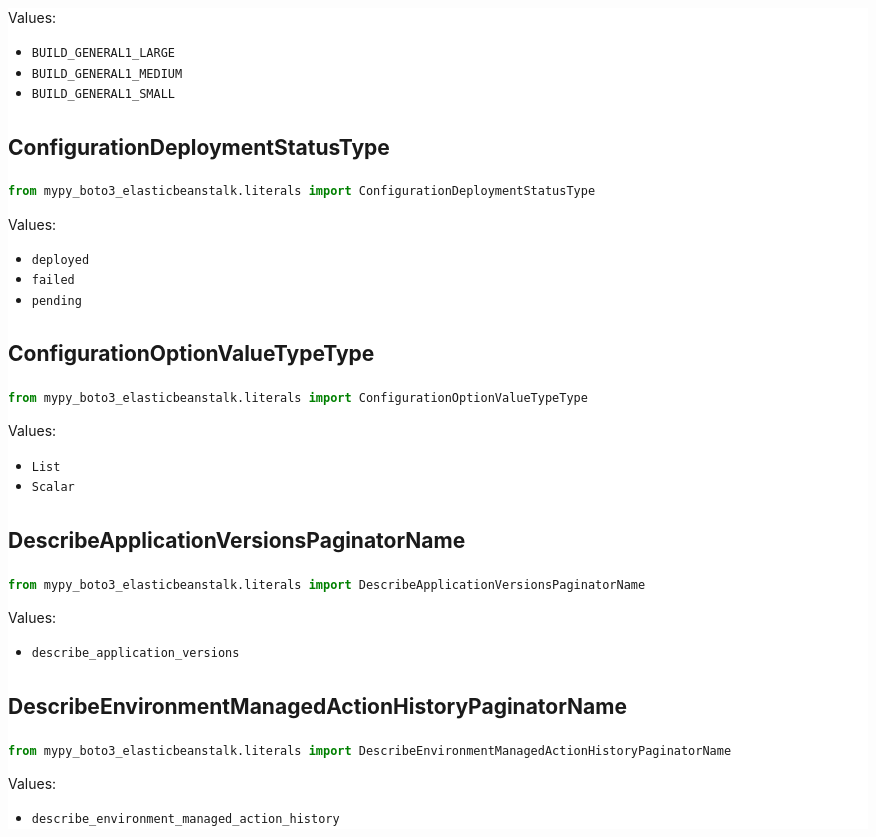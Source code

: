 Values:

- `BUILD_GENERAL1_LARGE`
- `BUILD_GENERAL1_MEDIUM`
- `BUILD_GENERAL1_SMALL`

<a id="configurationdeploymentstatustype"></a>

## ConfigurationDeploymentStatusType

```python
from mypy_boto3_elasticbeanstalk.literals import ConfigurationDeploymentStatusType
```

Values:

- `deployed`
- `failed`
- `pending`

<a id="configurationoptionvaluetypetype"></a>

## ConfigurationOptionValueTypeType

```python
from mypy_boto3_elasticbeanstalk.literals import ConfigurationOptionValueTypeType
```

Values:

- `List`
- `Scalar`

<a id="describeapplicationversionspaginatorname"></a>

## DescribeApplicationVersionsPaginatorName

```python
from mypy_boto3_elasticbeanstalk.literals import DescribeApplicationVersionsPaginatorName
```

Values:

- `describe_application_versions`

<a id="describeenvironmentmanagedactionhistorypaginatorname"></a>

## DescribeEnvironmentManagedActionHistoryPaginatorName

```python
from mypy_boto3_elasticbeanstalk.literals import DescribeEnvironmentManagedActionHistoryPaginatorName
```

Values:

- `describe_environment_managed_action_history`
